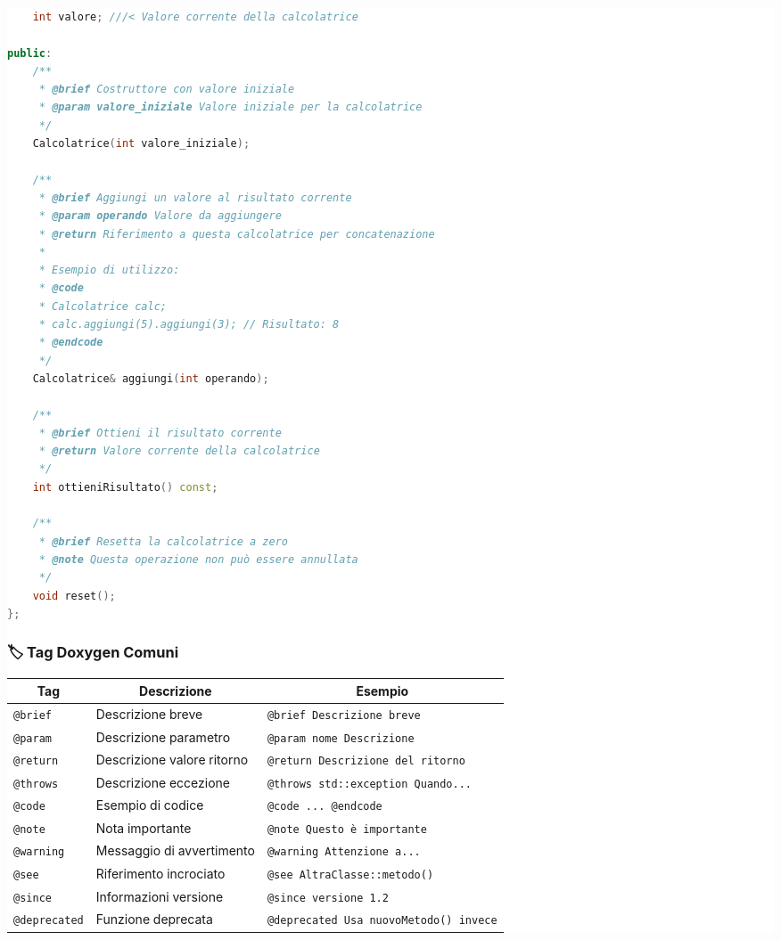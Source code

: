 ```cpp
    int valore; ///< Valore corrente della calcolatrice

public:
    /**
     * @brief Costruttore con valore iniziale
     * @param valore_iniziale Valore iniziale per la calcolatrice
     */
    Calcolatrice(int valore_iniziale);
    
    /**
     * @brief Aggiungi un valore al risultato corrente
     * @param operando Valore da aggiungere
     * @return Riferimento a questa calcolatrice per concatenazione
     * 
     * Esempio di utilizzo:
     * @code
     * Calcolatrice calc;
     * calc.aggiungi(5).aggiungi(3); // Risultato: 8
     * @endcode
     */
    Calcolatrice& aggiungi(int operando);
    
    /**
     * @brief Ottieni il risultato corrente
     * @return Valore corrente della calcolatrice
     */
    int ottieniRisultato() const;
    
    /**
     * @brief Resetta la calcolatrice a zero
     * @note Questa operazione non può essere annullata
     */
    void reset();
};
```

### 🏷️ Tag Doxygen Comuni

| Tag | Descrizione | Esempio |
|-----|-------------|---------|
| `@brief` | Descrizione breve | `@brief Descrizione breve` |
| `@param` | Descrizione parametro | `@param nome Descrizione` |
| `@return` | Descrizione valore ritorno | `@return Descrizione del ritorno` |
| `@throws` | Descrizione eccezione | `@throws std::exception Quando...` |
| `@code` | Esempio di codice | `@code ... @endcode` |
| `@note` | Nota importante | `@note Questo è importante` |
| `@warning` | Messaggio di avvertimento | `@warning Attenzione a...` |
| `@see` | Riferimento incrociato | `@see AltraClasse::metodo()` |
| `@since` | Informazioni versione | `@since versione 1.2` |
| `@deprecated` | Funzione deprecata | `@deprecated Usa nuovoMetodo() invece` |
